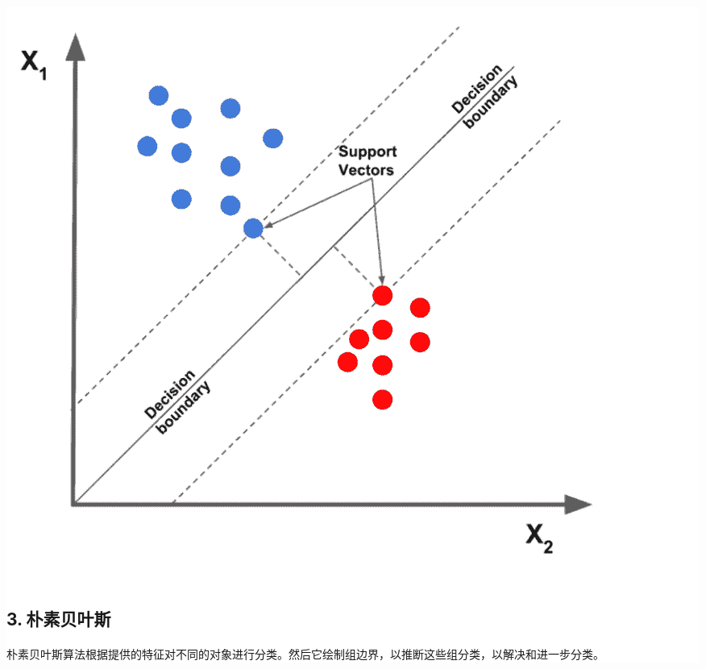 ![什么是文本分类？](img/7f40157d5dbb6416296bcbf1c264b20c.png)

## 3\. 朴素贝叶斯

朴素贝叶斯算法根据提供的特征对不同的对象进行分类。然后它绘制组边界，以推断这些组分类，以解决和进一步分类。
